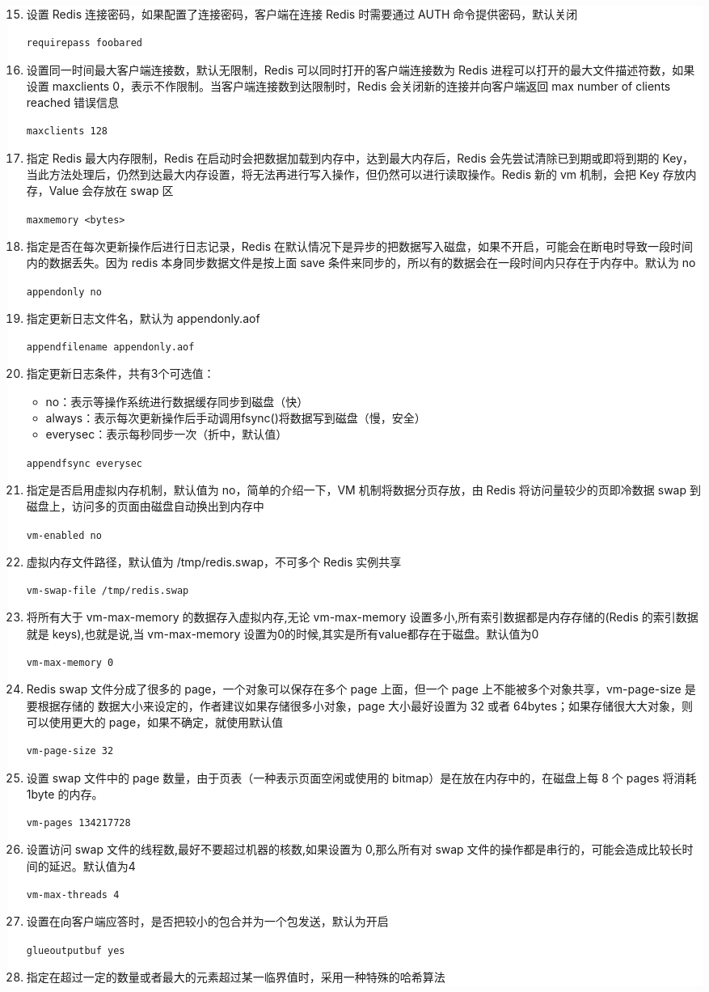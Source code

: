 15. 设置 Redis 连接密码，如果配置了连接密码，客户端在连接 Redis 时需要通过 AUTH <password> 命令提供密码，默认关闭

    `requirepass foobared`

16. 设置同一时间最大客户端连接数，默认无限制，Redis 可以同时打开的客户端连接数为 Redis 进程可以打开的最大文件描述符数，如果设置 maxclients 0，表示不作限制。当客户端连接数到达限制时，Redis 会关闭新的连接并向客户端返回 max number of clients reached 错误信息

    `maxclients 128`

17. 指定 Redis 最大内存限制，Redis 在启动时会把数据加载到内存中，达到最大内存后，Redis 会先尝试清除已到期或即将到期的 Key，当此方法处理后，仍然到达最大内存设置，将无法再进行写入操作，但仍然可以进行读取操作。Redis 新的 vm 机制，会把 Key 存放内存，Value 会存放在 swap 区

    `maxmemory <bytes>`

18. 指定是否在每次更新操作后进行日志记录，Redis 在默认情况下是异步的把数据写入磁盘，如果不开启，可能会在断电时导致一段时间内的数据丢失。因为 redis 本身同步数据文件是按上面 save 条件来同步的，所以有的数据会在一段时间内只存在于内存中。默认为 no

    `appendonly no`

19. 指定更新日志文件名，默认为 appendonly.aof

    `appendfilename appendonly.aof`

20. 指定更新日志条件，共有3个可选值： 
    
    - no：表示等操作系统进行数据缓存同步到磁盘（快） 
    - always：表示每次更新操作后手动调用fsync()将数据写到磁盘（慢，安全） 
    - everysec：表示每秒同步一次（折中，默认值）

    `appendfsync everysec`

 

21. 指定是否启用虚拟内存机制，默认值为 no，简单的介绍一下，VM 机制将数据分页存放，由 Redis 将访问量较少的页即冷数据 swap 到磁盘上，访问多的页面由磁盘自动换出到内存中

    `vm-enabled no`

22. 虚拟内存文件路径，默认值为 /tmp/redis.swap，不可多个 Redis 实例共享

    `vm-swap-file /tmp/redis.swap`

23. 将所有大于 vm-max-memory 的数据存入虚拟内存,无论 vm-max-memory 设置多小,所有索引数据都是内存存储的(Redis 的索引数据 就是 keys),也就是说,当 vm-max-memory 设置为0的时候,其实是所有value都存在于磁盘。默认值为0

    `vm-max-memory 0`

24. Redis swap 文件分成了很多的 page，一个对象可以保存在多个 page 上面，但一个 page 上不能被多个对象共享，vm-page-size 是要根据存储的 数据大小来设定的，作者建议如果存储很多小对象，page 大小最好设置为 32 或者 64bytes；如果存储很大大对象，则可以使用更大的 page，如果不确定，就使用默认值

    `vm-page-size 32`

25. 设置 swap 文件中的 page 数量，由于页表（一种表示页面空闲或使用的 bitmap）是在放在内存中的，在磁盘上每 8 个 pages 将消耗 1byte 的内存。

    `vm-pages 134217728`

26. 设置访问 swap 文件的线程数,最好不要超过机器的核数,如果设置为 0,那么所有对 swap 文件的操作都是串行的，可能会造成比较长时间的延迟。默认值为4

    `vm-max-threads 4`

27. 设置在向客户端应答时，是否把较小的包合并为一个包发送，默认为开启

    `glueoutputbuf yes`

28. 指定在超过一定的数量或者最大的元素超过某一临界值时，采用一种特殊的哈希算法
